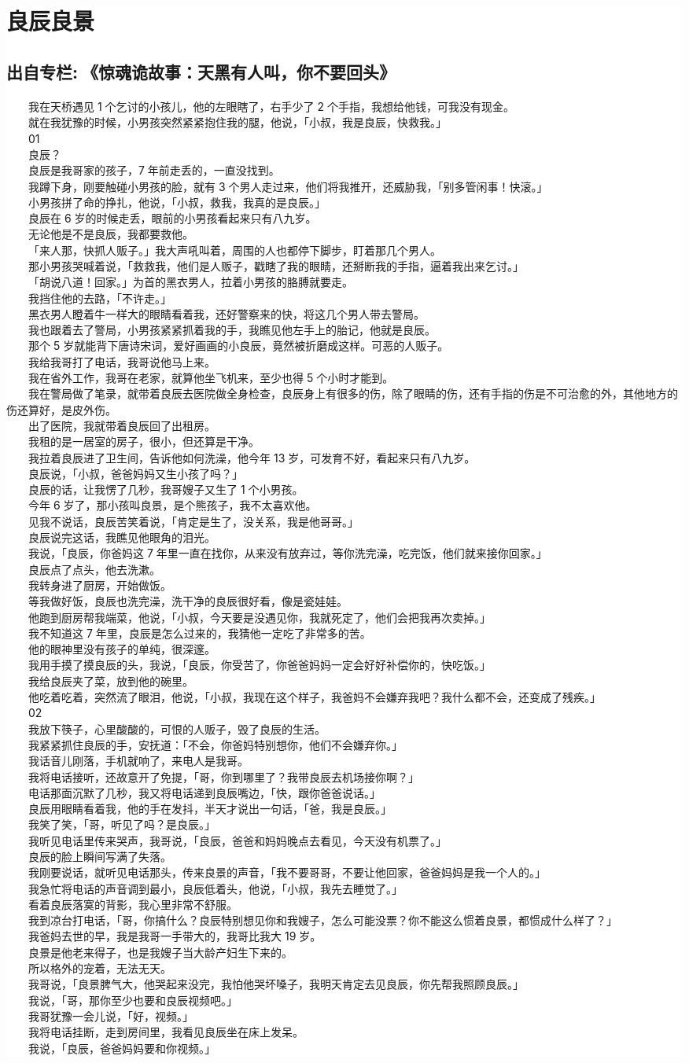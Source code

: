 # 良辰良景  
## 出自专栏: 《惊魂诡故事：天黑有人叫，你不要回头》  
&emsp;&emsp;我在天桥遇见 1 个乞讨的小孩儿，他的左眼瞎了，右手少了 2 个手指，我想给他钱，可我没有现金。  
&emsp;&emsp;就在我犹豫的时候，小男孩突然紧紧抱住我的腿，他说，「小叔，我是良辰，快救我。」  
&emsp;&emsp;01  
&emsp;&emsp;良辰？  
&emsp;&emsp;良辰是我哥家的孩子，7 年前走丢的，一直没找到。  
&emsp;&emsp;我蹲下身，刚要触碰小男孩的脸，就有 3 个男人走过来，他们将我推开，还威胁我，「别多管闲事！快滚。」  
&emsp;&emsp;小男孩拼了命的挣扎，他说，「小叔，救我，我真的是良辰。」  
&emsp;&emsp;良辰在 6 岁的时候走丢，眼前的小男孩看起来只有八九岁。  
&emsp;&emsp;无论他是不是良辰，我都要救他。  
&emsp;&emsp;「来人那，快抓人贩子。」我大声吼叫着，周围的人也都停下脚步，盯着那几个男人。  
&emsp;&emsp;那小男孩哭喊着说，「救救我，他们是人贩子，戳瞎了我的眼睛，还掰断我的手指，逼着我出来乞讨。」  
&emsp;&emsp;「胡说八道！回家。」为首的黑衣男人，拉着小男孩的胳膊就要走。  
&emsp;&emsp;我挡住他的去路，「不许走。」  
&emsp;&emsp;黑衣男人瞪着牛一样大的眼睛看着我，还好警察来的快，将这几个男人带去警局。  
&emsp;&emsp;我也跟着去了警局，小男孩紧紧抓着我的手，我瞧见他左手上的胎记，他就是良辰。  
&emsp;&emsp;那个 5 岁就能背下唐诗宋词，爱好画画的小良辰，竟然被折磨成这样。可恶的人贩子。  
&emsp;&emsp;我给我哥打了电话，我哥说他马上来。  
&emsp;&emsp;我在省外工作，我哥在老家，就算他坐飞机来，至少也得 5 个小时才能到。  
&emsp;&emsp;我在警局做了笔录，就带着良辰去医院做全身检查，良辰身上有很多的伤，除了眼睛的伤，还有手指的伤是不可治愈的外，其他地方的伤还算好，是皮外伤。  
&emsp;&emsp;出了医院，我就带着良辰回了出租房。  
&emsp;&emsp;我租的是一居室的房子，很小，但还算是干净。  
&emsp;&emsp;我拉着良辰进了卫生间，告诉他如何洗澡，他今年 13 岁，可发育不好，看起来只有八九岁。  
&emsp;&emsp;良辰说，「小叔，爸爸妈妈又生小孩了吗？」  
&emsp;&emsp;良辰的话，让我愣了几秒，我哥嫂子又生了 1 个小男孩。  
&emsp;&emsp;今年 6 岁了，那小孩叫良景，是个熊孩子，我不太喜欢他。  
&emsp;&emsp;见我不说话，良辰苦笑着说，「肯定是生了，没关系，我是他哥哥。」  
&emsp;&emsp;良辰说完这话，我瞧见他眼角的泪光。  
&emsp;&emsp;我说，「良辰，你爸妈这 7 年里一直在找你，从来没有放弃过，等你洗完澡，吃完饭，他们就来接你回家。」  
&emsp;&emsp;良辰点了点头，他去洗漱。  
&emsp;&emsp;我转身进了厨房，开始做饭。  
&emsp;&emsp;等我做好饭，良辰也洗完澡，洗干净的良辰很好看，像是瓷娃娃。  
&emsp;&emsp;他跑到厨房帮我端菜，他说，「小叔，今天要是没遇见你，我就死定了，他们会把我再次卖掉。」  
&emsp;&emsp;我不知道这 7 年里，良辰是怎么过来的，我猜他一定吃了非常多的苦。  
&emsp;&emsp;他的眼神里没有孩子的单纯，很深邃。  
&emsp;&emsp;我用手摸了摸良辰的头，我说，「良辰，你受苦了，你爸爸妈妈一定会好好补偿你的，快吃饭。」  
&emsp;&emsp;我给良辰夹了菜，放到他的碗里。  
&emsp;&emsp;他吃着吃着，突然流了眼泪，他说，「小叔，我现在这个样子，我爸妈不会嫌弃我吧？我什么都不会，还变成了残疾。」  
&emsp;&emsp;02  
&emsp;&emsp;我放下筷子，心里酸酸的，可恨的人贩子，毁了良辰的生活。  
&emsp;&emsp;我紧紧抓住良辰的手，安抚道：「不会，你爸妈特别想你，他们不会嫌弃你。」  
&emsp;&emsp;我话音儿刚落，手机就响了，来电人是我哥。  
&emsp;&emsp;我将电话接听，还故意开了免提，「哥，你到哪里了？我带良辰去机场接你啊？」  
&emsp;&emsp;电话那面沉默了几秒，我又将电话递到良辰嘴边，「快，跟你爸爸说话。」  
&emsp;&emsp;良辰用眼睛看着我，他的手在发抖，半天才说出一句话，「爸，我是良辰。」  
&emsp;&emsp;我笑了笑，「哥，听见了吗？是良辰。」  
&emsp;&emsp;我听见电话里传来哭声，我哥说，「良辰，爸爸和妈妈晚点去看见，今天没有机票了。」  
&emsp;&emsp;良辰的脸上瞬间写满了失落。  
&emsp;&emsp;我刚要说话，就听见电话那头，传来良景的声音，「我不要哥哥，不要让他回家，爸爸妈妈是我一个人的。」  
&emsp;&emsp;我急忙将电话的声音调到最小，良辰低着头，他说，「小叔，我先去睡觉了。」  
&emsp;&emsp;看着良辰落寞的背影，我心里非常不舒服。  
&emsp;&emsp;我到凉台打电话，「哥，你搞什么？良辰特别想见你和我嫂子，怎么可能没票？你不能这么惯着良景，都惯成什么样了？」  
&emsp;&emsp;我爸妈去世的早，我是我哥一手带大的，我哥比我大 19 岁。  
&emsp;&emsp;良景是他老来得子，也是我嫂子当大龄产妇生下来的。  
&emsp;&emsp;所以格外的宠着，无法无天。  
&emsp;&emsp;我哥说，「良景脾气大，他哭起来没完，我怕他哭坏嗓子，我明天肯定去见良辰，你先帮我照顾良辰。」  
&emsp;&emsp;我说，「哥，那你至少也要和良辰视频吧。」  
&emsp;&emsp;我哥犹豫一会儿说，「好，视频。」  
&emsp;&emsp;我将电话挂断，走到房间里，我看见良辰坐在床上发呆。  
&emsp;&emsp;我说，「良辰，爸爸妈妈要和你视频。」  